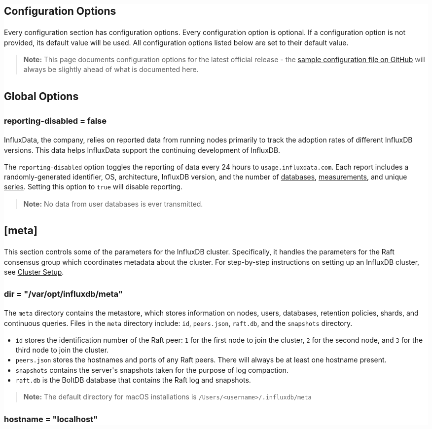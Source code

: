 ## Configuration Options

Every configuration section has configuration options.
Every configuration option is optional.
If a configuration option is not provided, its default value will be used.
All configuration options listed below are set to their default value.

>**Note:** This page documents configuration options for the latest official release - the [sample configuration file on GitHub](https://github.com/influxdb/influxdb/blob/master/etc/config.sample.toml) will always be slightly ahead of what is documented here.

## Global Options

### reporting-disabled = false

InfluxData, the company, relies on reported data from running nodes primarily to track the adoption rates of different InfluxDB versions. This data helps InfluxData support the continuing development of InfluxDB. 

The `reporting-disabled` option toggles the reporting of data every 24 hours to `usage.influxdata.com`. Each report includes a randomly-generated identifier, OS, architecture, InfluxDB version, and the number of [databases](/influxdb/v0.10/concepts/glossary/#database), [measurements](/influxdb/v0.10/concepts/glossary/#measurement), and unique [series](/influxdb/v0.10/concepts/glossary/#series). Setting this option to `true` will disable reporting.

>**Note:** No data from user databases is ever transmitted.

## [meta]

This section controls some of the parameters for the InfluxDB cluster.
Specifically, it handles the parameters for the Raft consensus group which coordinates metadata about the cluster.
For step-by-step instructions on setting up an InfluxDB cluster, see [Cluster Setup](/influxdb/v0.10/guides/clustering/).

### dir = "/var/opt/influxdb/meta"

The `meta` directory contains the metastore, which stores information on nodes, users, databases, retention policies, shards, and continuous queries.
Files in the `meta` directory include: `id`, `peers.json`, `raft.db`, and the `snapshots` directory.

* `id` stores the identification number of the Raft peer: `1` for the first node to join the cluster, `2` for the second node, and `3` for the third node to join the cluster.
* `peers.json` stores the hostnames and ports of any Raft peers.
There will always be at least one hostname present.
* `snapshots` contains the server's snapshots taken for the purpose of log compaction.
* `raft.db` is the BoltDB database that contains the Raft log and snapshots.

>**Note:** The default directory for macOS installations is `/Users/<username>/.influxdb/meta`

### hostname = "localhost"
